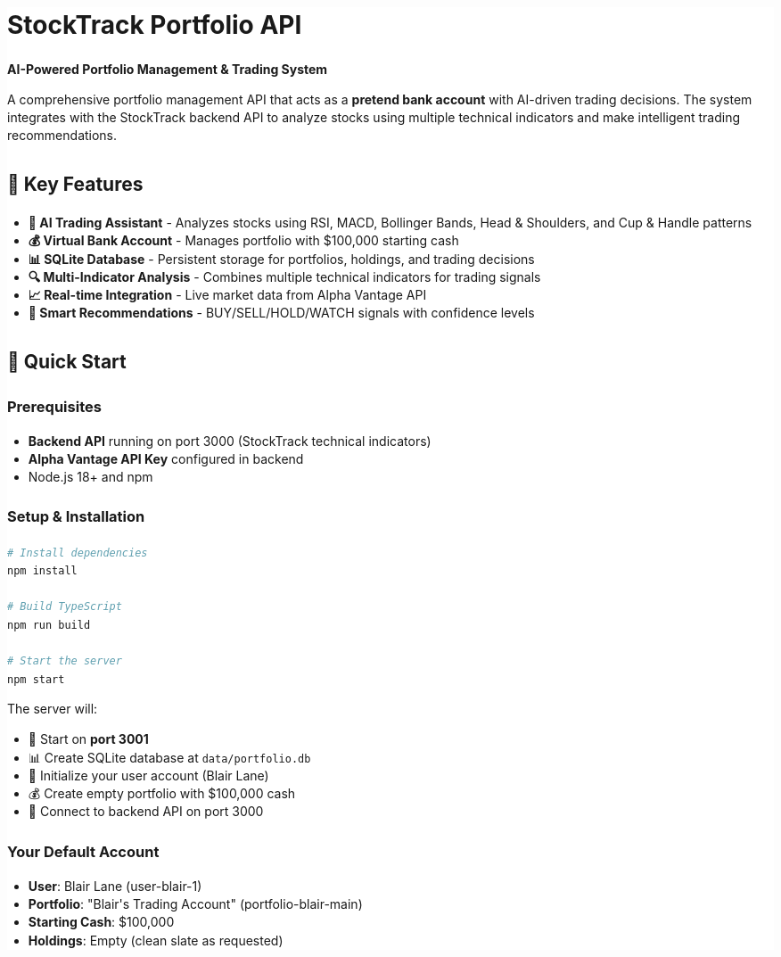 # StockTrack Portfolio API

**AI-Powered Portfolio Management & Trading System**

A comprehensive portfolio management API that acts as a **pretend bank account** with AI-driven trading decisions. The system integrates with the StockTrack backend API to analyze stocks using multiple technical indicators and make intelligent trading recommendations.

## 🎯 Key Features

- **🤖 AI Trading Assistant** - Analyzes stocks using RSI, MACD, Bollinger Bands, Head & Shoulders, and Cup & Handle patterns
- **💰 Virtual Bank Account** - Manages portfolio with $100,000 starting cash
- **📊 SQLite Database** - Persistent storage for portfolios, holdings, and trading decisions
- **🔍 Multi-Indicator Analysis** - Combines multiple technical indicators for trading signals
- **📈 Real-time Integration** - Live market data from Alpha Vantage API
- **🎯 Smart Recommendations** - BUY/SELL/HOLD/WATCH signals with confidence levels

## 🚀 Quick Start

### Prerequisites
- **Backend API** running on port 3000 (StockTrack technical indicators)
- **Alpha Vantage API Key** configured in backend
- Node.js 18+ and npm

### Setup & Installation

```bash
# Install dependencies
npm install

# Build TypeScript
npm run build

# Start the server
npm start
```

The server will:
- 🚀 Start on **port 3001**
- 📊 Create SQLite database at `data/portfolio.db`
- 👤 Initialize your user account (Blair Lane)
- 💰 Create empty portfolio with $100,000 cash
- 🔗 Connect to backend API on port 3000

### Your Default Account
- **User**: Blair Lane (user-blair-1)
- **Portfolio**: "Blair's Trading Account" (portfolio-blair-main)
- **Starting Cash**: $100,000
- **Holdings**: Empty (clean slate as requested)
